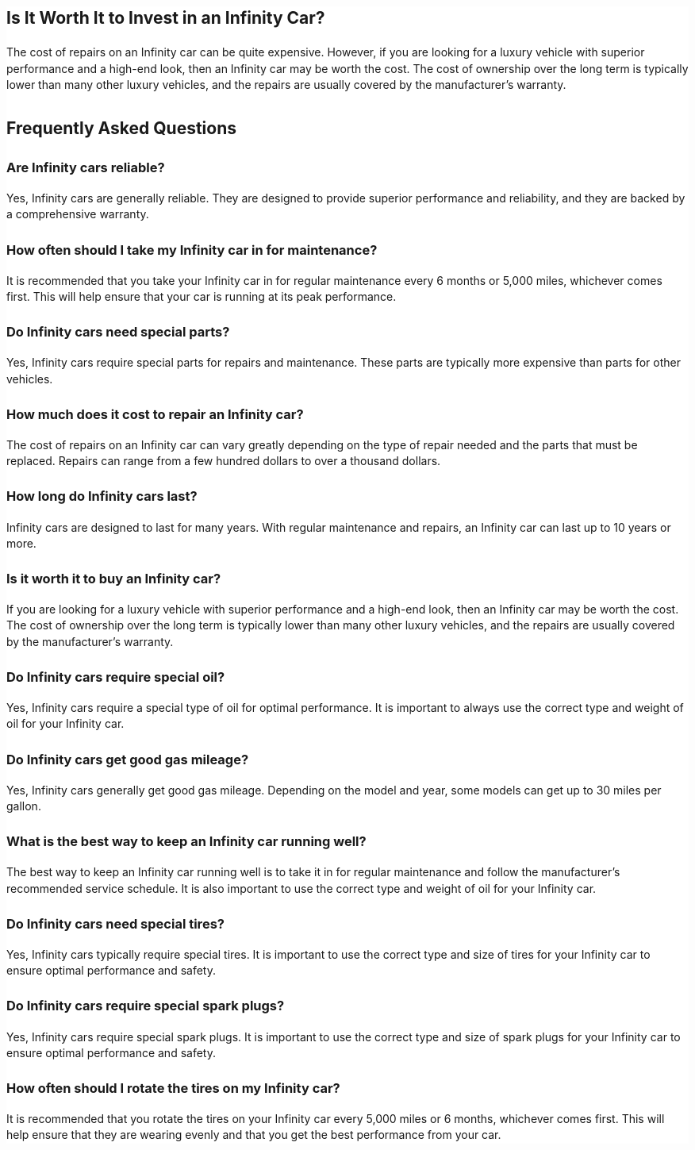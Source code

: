 <h2>Is It Worth It to Invest in an Infinity Car?</h2>
The cost of repairs on an Infinity car can be quite expensive. However, if you are looking for a luxury vehicle with superior performance and a high-end look, then an Infinity car may be worth the cost. The cost of ownership over the long term is typically lower than many other luxury vehicles, and the repairs are usually covered by the manufacturer’s warranty. 

<h2>Frequently Asked Questions</h2>
<h3>Are Infinity cars reliable?</h3>
Yes, Infinity cars are generally reliable. They are designed to provide superior performance and reliability, and they are backed by a comprehensive warranty.

<h3>How often should I take my Infinity car in for maintenance?</h3>
It is recommended that you take your Infinity car in for regular maintenance every 6 months or 5,000 miles, whichever comes first. This will help ensure that your car is running at its peak performance.

<h3>Do Infinity cars need special parts?</h3>
Yes, Infinity cars require special parts for repairs and maintenance. These parts are typically more expensive than parts for other vehicles.

<h3>How much does it cost to repair an Infinity car?</h3>
The cost of repairs on an Infinity car can vary greatly depending on the type of repair needed and the parts that must be replaced. Repairs can range from a few hundred dollars to over a thousand dollars.

<h3>How long do Infinity cars last?</h3>
Infinity cars are designed to last for many years. With regular maintenance and repairs, an Infinity car can last up to 10 years or more.

<h3>Is it worth it to buy an Infinity car?</h3>
If you are looking for a luxury vehicle with superior performance and a high-end look, then an Infinity car may be worth the cost. The cost of ownership over the long term is typically lower than many other luxury vehicles, and the repairs are usually covered by the manufacturer’s warranty.

<h3>Do Infinity cars require special oil?</h3>
Yes, Infinity cars require a special type of oil for optimal performance. It is important to always use the correct type and weight of oil for your Infinity car.

<h3>Do Infinity cars get good gas mileage?</h3>
Yes, Infinity cars generally get good gas mileage. Depending on the model and year, some models can get up to 30 miles per gallon.

<h3>What is the best way to keep an Infinity car running well?</h3>
The best way to keep an Infinity car running well is to take it in for regular maintenance and follow the manufacturer’s recommended service schedule. It is also important to use the correct type and weight of oil for your Infinity car.

<h3>Do Infinity cars need special tires?</h3>
Yes, Infinity cars typically require special tires. It is important to use the correct type and size of tires for your Infinity car to ensure optimal performance and safety.

<h3>Do Infinity cars require special spark plugs?</h3>
Yes, Infinity cars require special spark plugs. It is important to use the correct type and size of spark plugs for your Infinity car to ensure optimal performance and safety.

<h3>How often should I rotate the tires on my Infinity car?</h3>
It is recommended that you rotate the tires on your Infinity car every 5,000 miles or 6 months, whichever comes first. This will help ensure that they are wearing evenly and that you get the best performance from your car.
